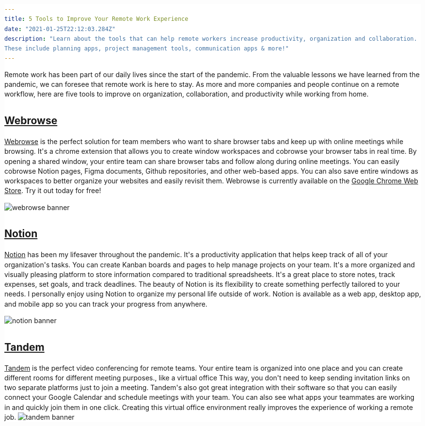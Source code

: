 ```yaml
---
title: 5 Tools to Improve Your Remote Work Experience
date: "2021-01-25T22:12:03.284Z"
description: "Learn about the tools that can help remote workers increase productivity, organization and collaboration. These include planning apps, project management tools, communication apps & more!"
---
```


Remote work has been part of our daily lives since the start of the pandemic. From the valuable lessons we have learned from the pandemic, we can foresee that remote work is here to stay. As more and more companies and people continue on a remote workflow, here are five tools to improve on organization, collaboration, and productivity while working from home.

## [Webrowse](https://webrow.se/)
[Webrowse](https://webrow.se/) is the perfect solution for team members who want to share browser tabs and keep up with online meetings while browsing. It's a chrome extension that allows you to create window workspaces and cobrowse your browser tabs in real time. By opening a shared window, your entire team can share browser tabs and follow along during online meetings. You can easily cobrowse Notion pages, Figma documents, Github repositories, and other web-based apps. You can also save entire windows as workspaces to better organize your websites and easily revisit them. Webrowse is currently available on the [Google Chrome Web Store](https://chrome.google.com/webstore/detail/webrowse-sync-tabs-with-y/nnbkebemeehfhiimeghnkdocfbeogenn/related). Try it out today for free!

<img src="https://static.nicegoodthings.com/project/ext/og.png" alt="webrowse banner" style="width:700px;">

## [Notion](https://notion.so/)
[Notion](https://notion.so/) has been my lifesaver throughout the pandemic. It's a productivity application that helps keep track of all of your organization's tasks. You can create Kanban boards and pages to help manage projects on your team. It's a more organized and visually pleasing platform to store information compared to traditional spreadsheets. It's a great place to store notes, track expenses, set goals, and track deadlines. The beauty of Notion is its flexibility to create something perfectly tailored to your needs. I personally enjoy using Notion to organize my personal life outside of work. Notion is available as a web app, desktop app, and mobile app so you can track your progress from anywhere.

<img src="https://images.ctfassets.net/spoqsaf9291f/4WMSDtdzR2zyWWByTFT4vE/13d2321d5d2671bce13e2285d823a2f3/Notion_for_desktop_-_hero.png" alt="notion banner" style="width:700px;">

## [Tandem](https://tandem.chat/)
[Tandem](https://tandem.chat/) is the perfect video conferencing for remote teams. Your entire team is organized into one place and you can create different rooms for different meeting purposes., like a virtual office This way, you don't need to keep sending invitation links on two separate platforms just to join a meeting. Tandem's also got great integration with their software so that you can easily connect your Google Calendar and schedule meetings with your team. You can also see what apps your teammates are working in and quickly join them in one click. Creating this virtual office environment really improves the experience of working a remote job.
<img src="https://tandem.chat/meta/social-facebook.png" alt="tandem banner" style="width:700px;">
